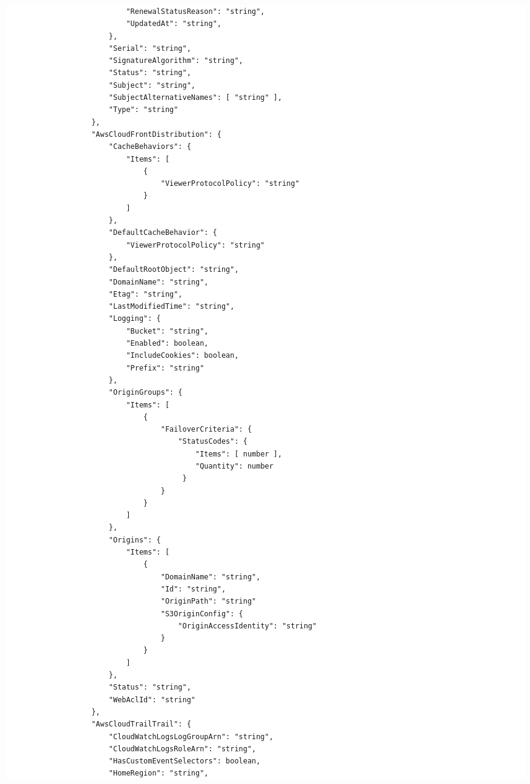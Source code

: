 ```
                            "RenewalStatusReason": "string",
                            "UpdatedAt": "string",
                        },
                        "Serial": "string",
                        "SignatureAlgorithm": "string",
                        "Status": "string",
                        "Subject": "string",
                        "SubjectAlternativeNames": [ "string" ],
                        "Type": "string"
                    },
                    "AwsCloudFrontDistribution": {
                        "CacheBehaviors": {
                            "Items": [
                                {
                                    "ViewerProtocolPolicy": "string"
                                }
                            ]
                        },
                        "DefaultCacheBehavior": {
                            "ViewerProtocolPolicy": "string"
                        },
                        "DefaultRootObject": "string",
                        "DomainName": "string",
                        "Etag": "string",
                        "LastModifiedTime": "string",
                        "Logging": {
                            "Bucket": "string",
                            "Enabled": boolean,
                            "IncludeCookies": boolean,
                            "Prefix": "string"
                        },
                        "OriginGroups": {
                            "Items": [
                                {
                                    "FailoverCriteria": {
                                        "StatusCodes": {
                                            "Items": [ number ],
                                            "Quantity": number
                                         }
                                    }
                                }
                            ]
                        },
                        "Origins": {
                            "Items": [
                                {
                                    "DomainName": "string",
                                    "Id": "string",
                                    "OriginPath": "string"
                                    "S3OriginConfig": {
                                        "OriginAccessIdentity": "string"
                                    }
                                }
                            ]
                        },
                        "Status": "string",
                        "WebAclId": "string"
                    },
                    "AwsCloudTrailTrail": {
                        "CloudWatchLogsLogGroupArn": "string",
                        "CloudWatchLogsRoleArn": "string",
                        "HasCustomEventSelectors": boolean,
                        "HomeRegion": "string",
```